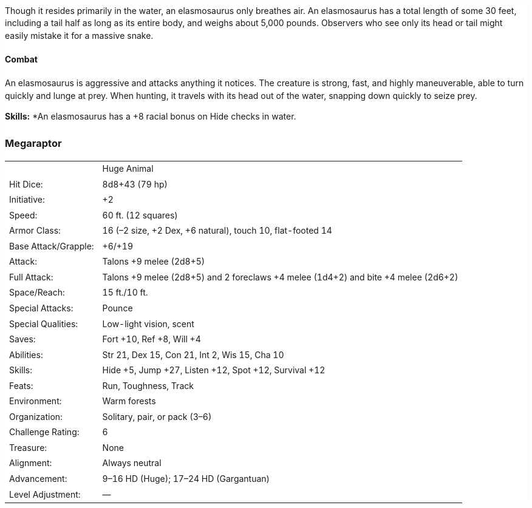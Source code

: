 Though it resides primarily in the water, an elasmosaurus only breathes
air. An elasmosaurus has a total length of some 30 feet, including a
tail half as long as its entire body, and weighs about 5,000 pounds.
Observers who see only its head or tail might easily mistake it for a
massive snake.

#### Combat

An elasmosaurus is aggressive and attacks anything it notices. The
creature is strong, fast, and highly maneuverable, able to turn quickly
and lunge at prey. When hunting, it travels with its head out of the
water, snapping down quickly to seize prey.

**Skills:** \*An elasmosaurus has a +8 racial bonus on Hide checks in
water.

### Megaraptor

|                      |                                                                                    |
|----------------------|------------------------------------------------------------------------------------|
|                      | Huge Animal                                                                        |
| Hit Dice:            | 8d8+43 (79 hp)                                                                     |
| Initiative:          | +2                                                                                 |
| Speed:               | 60 ft. (12 squares)                                                                |
| Armor Class:         | 16 (–2 size, +2 Dex, +6 natural), touch 10, flat-footed 14                         |
| Base Attack/Grapple: | +6/+19                                                                             |
| Attack:              | Talons +9 melee (2d8+5)                                                            |
| Full Attack:         | Talons +9 melee (2d8+5) and 2 foreclaws +4 melee (1d4+2) and bite +4 melee (2d6+2) |
| Space/Reach:         | 15 ft./10 ft.                                                                      |
| Special Attacks:     | Pounce                                                                             |
| Special Qualities:   | Low-light vision, scent                                                            |
| Saves:               | Fort +10, Ref +8, Will +4                                                          |
| Abilities:           | Str 21, Dex 15, Con 21, Int 2, Wis 15, Cha 10                                      |
| Skills:              | Hide +5, Jump +27, Listen +12, Spot +12, Survival +12                              |
| Feats:               | Run, Toughness, Track                                                              |
| Environment:         | Warm forests                                                                       |
| Organization:        | Solitary, pair, or pack (3–6)                                                      |
| Challenge Rating:    | 6                                                                                  |
| Treasure:            | None                                                                               |
| Alignment:           | Always neutral                                                                     |
| Advancement:         | 9–16 HD (Huge); 17–24 HD (Gargantuan)                                              |
| Level Adjustment:    | —                                                                                  |
